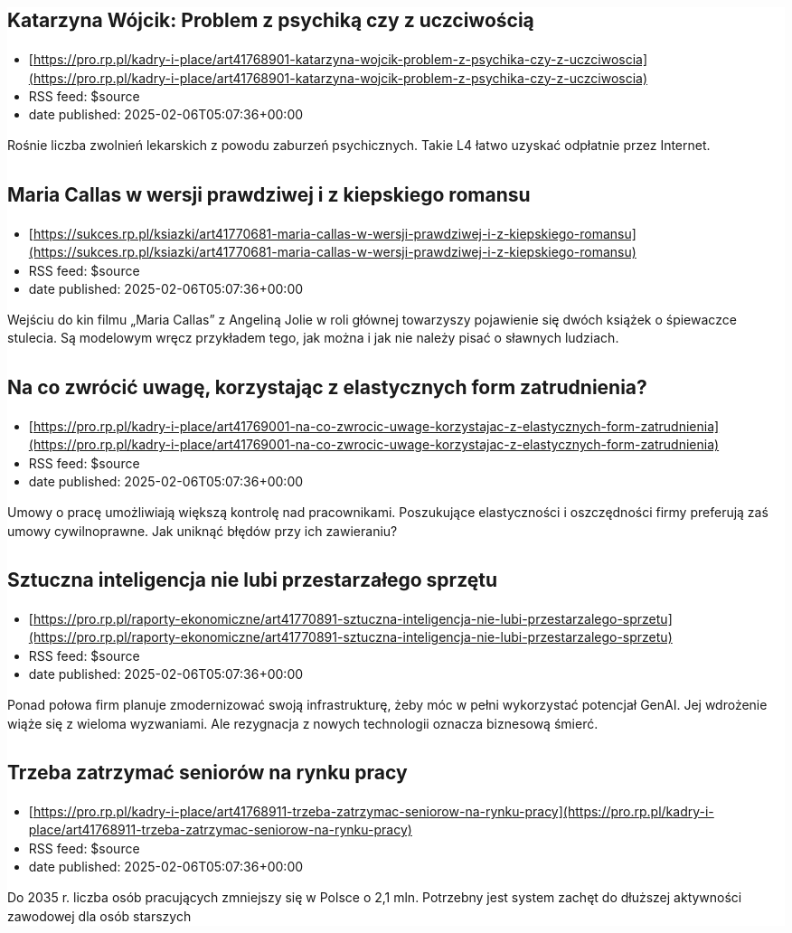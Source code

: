 ## Katarzyna Wójcik: Problem z psychiką czy z uczciwością
 - [https://pro.rp.pl/kadry-i-place/art41768901-katarzyna-wojcik-problem-z-psychika-czy-z-uczciwoscia](https://pro.rp.pl/kadry-i-place/art41768901-katarzyna-wojcik-problem-z-psychika-czy-z-uczciwoscia)
 - RSS feed: $source
 - date published: 2025-02-06T05:07:36+00:00

Rośnie liczba zwolnień lekarskich z powodu zaburzeń psychicznych. Takie L4 łatwo uzyskać odpłatnie przez Internet.

## Maria Callas w wersji prawdziwej i z kiepskiego romansu
 - [https://sukces.rp.pl/ksiazki/art41770681-maria-callas-w-wersji-prawdziwej-i-z-kiepskiego-romansu](https://sukces.rp.pl/ksiazki/art41770681-maria-callas-w-wersji-prawdziwej-i-z-kiepskiego-romansu)
 - RSS feed: $source
 - date published: 2025-02-06T05:07:36+00:00

Wejściu do kin filmu „Maria Callas” z Angeliną Jolie w roli głównej towarzyszy pojawienie się dwóch książek o śpiewaczce stulecia. Są modelowym wręcz przykładem tego, jak można i jak nie należy pisać o sławnych ludziach.

## Na co zwrócić uwagę, korzystając z elastycznych form zatrudnienia?
 - [https://pro.rp.pl/kadry-i-place/art41769001-na-co-zwrocic-uwage-korzystajac-z-elastycznych-form-zatrudnienia](https://pro.rp.pl/kadry-i-place/art41769001-na-co-zwrocic-uwage-korzystajac-z-elastycznych-form-zatrudnienia)
 - RSS feed: $source
 - date published: 2025-02-06T05:07:36+00:00

Umowy o pracę umożliwiają większą kontrolę nad pracownikami. Poszukujące elastyczności i oszczędności firmy preferują zaś umowy cywilnoprawne. Jak uniknąć błędów przy ich zawieraniu?

## Sztuczna inteligencja nie lubi przestarzałego sprzętu
 - [https://pro.rp.pl/raporty-ekonomiczne/art41770891-sztuczna-inteligencja-nie-lubi-przestarzalego-sprzetu](https://pro.rp.pl/raporty-ekonomiczne/art41770891-sztuczna-inteligencja-nie-lubi-przestarzalego-sprzetu)
 - RSS feed: $source
 - date published: 2025-02-06T05:07:36+00:00

Ponad połowa firm planuje zmodernizować swoją infrastrukturę, żeby móc w pełni wykorzystać potencjał GenAI. Jej wdrożenie wiąże się z wieloma wyzwaniami. Ale rezygnacja z nowych technologii oznacza biznesową śmierć.

## Trzeba zatrzymać seniorów na rynku pracy
 - [https://pro.rp.pl/kadry-i-place/art41768911-trzeba-zatrzymac-seniorow-na-rynku-pracy](https://pro.rp.pl/kadry-i-place/art41768911-trzeba-zatrzymac-seniorow-na-rynku-pracy)
 - RSS feed: $source
 - date published: 2025-02-06T05:07:36+00:00

Do 2035 r. liczba osób pracujących zmniejszy się w Polsce o 2,1 mln. Potrzebny jest system zachęt do dłuższej aktywności zawodowej dla osób starszych
